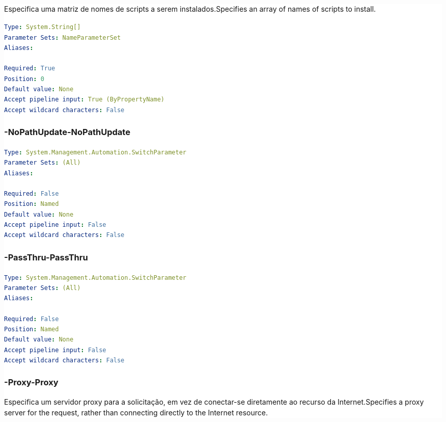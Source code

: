 <span data-ttu-id="8bd05-153">Especifica uma matriz de nomes de scripts a serem instalados.</span><span class="sxs-lookup"><span data-stu-id="8bd05-153">Specifies an array of names of scripts to install.</span></span>

```yaml
Type: System.String[]
Parameter Sets: NameParameterSet
Aliases:

Required: True
Position: 0
Default value: None
Accept pipeline input: True (ByPropertyName)
Accept wildcard characters: False
```

### <span data-ttu-id="8bd05-154">-NoPathUpdate</span><span class="sxs-lookup"><span data-stu-id="8bd05-154">-NoPathUpdate</span></span>

```yaml
Type: System.Management.Automation.SwitchParameter
Parameter Sets: (All)
Aliases:

Required: False
Position: Named
Default value: None
Accept pipeline input: False
Accept wildcard characters: False
```

### <span data-ttu-id="8bd05-155">-PassThru</span><span class="sxs-lookup"><span data-stu-id="8bd05-155">-PassThru</span></span>

```yaml
Type: System.Management.Automation.SwitchParameter
Parameter Sets: (All)
Aliases:

Required: False
Position: Named
Default value: None
Accept pipeline input: False
Accept wildcard characters: False
```

### <span data-ttu-id="8bd05-156">-Proxy</span><span class="sxs-lookup"><span data-stu-id="8bd05-156">-Proxy</span></span>

<span data-ttu-id="8bd05-157">Especifica um servidor proxy para a solicitação, em vez de conectar-se diretamente ao recurso da Internet.</span><span class="sxs-lookup"><span data-stu-id="8bd05-157">Specifies a proxy server for the request, rather than connecting directly to the Internet resource.</span></span>
